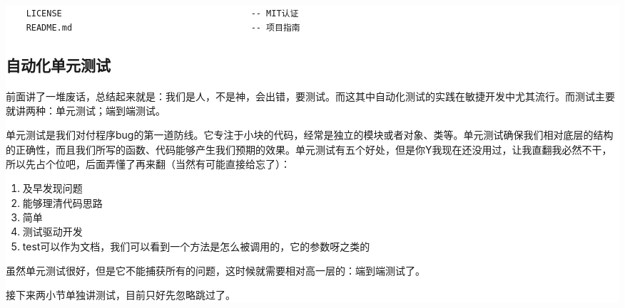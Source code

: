 		LICENSE 									-- MIT认证
		README.md 									-- 项目指南


## 自动化单元测试
前面讲了一堆废话，总结起来就是：我们是人，不是神，会出错，要测试。而这其中自动化测试的实践在敏捷开发中尤其流行。而测试主要就讲两种：单元测试；端到端测试。

单元测试是我们对付程序bug的第一道防线。它专注于小块的代码，经常是独立的模块或者对象、类等。单元测试确保我们相对底层的结构的正确性，而且我们所写的函数、代码能够产生我们预期的效果。单元测试有五个好处，但是你Y我现在还没用过，让我直翻我必然不干，所以先占个位吧，后面弄懂了再来翻（当然有可能直接给忘了）：

1. 及早发现问题
2. 能够理清代码思路
3. 简单
4. 测试驱动开发
5. test可以作为文档，我们可以看到一个方法是怎么被调用的，它的参数呀之类的

虽然单元测试很好，但是它不能捕获所有的问题，这时候就需要相对高一层的：端到端测试了。

接下来两小节单独讲测试，目前只好先忽略跳过了。